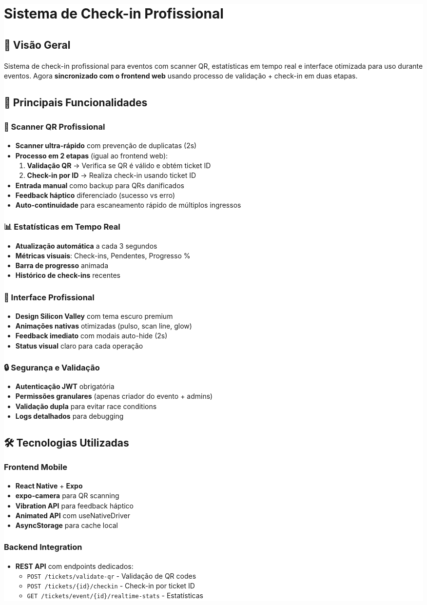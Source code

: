# Sistema de Check-in Profissional

## 🎯 Visão Geral
Sistema de check-in profissional para eventos com scanner QR, estatísticas em tempo real e interface otimizada para uso durante eventos. Agora **sincronizado com o frontend web** usando processo de validação + check-in em duas etapas.

## 🚀 Principais Funcionalidades

### 📱 Scanner QR Profissional
- **Scanner ultra-rápido** com prevenção de duplicatas (2s)
- **Processo em 2 etapas** (igual ao frontend web):
  1. **Validação QR** → Verifica se QR é válido e obtém ticket ID
  2. **Check-in por ID** → Realiza check-in usando ticket ID
- **Entrada manual** como backup para QRs danificados
- **Feedback háptico** diferenciado (sucesso vs erro)
- **Auto-continuidade** para escaneamento rápido de múltiplos ingressos

### 📊 Estatísticas em Tempo Real
- **Atualização automática** a cada 3 segundos
- **Métricas visuais**: Check-ins, Pendentes, Progresso %
- **Barra de progresso** animada
- **Histórico de check-ins** recentes

### 🎨 Interface Profissional
- **Design Silicon Valley** com tema escuro premium
- **Animações nativas** otimizadas (pulso, scan line, glow)
- **Feedback imediato** com modais auto-hide (2s)
- **Status visual** claro para cada operação

### 🔒 Segurança e Validação
- **Autenticação JWT** obrigatória
- **Permissões granulares** (apenas criador do evento + admins)
- **Validação dupla** para evitar race conditions
- **Logs detalhados** para debugging

## 🛠️ Tecnologias Utilizadas

### Frontend Mobile
- **React Native** + **Expo**
- **expo-camera** para QR scanning
- **Vibration API** para feedback háptico
- **Animated API** com useNativeDriver
- **AsyncStorage** para cache local

### Backend Integration
- **REST API** com endpoints dedicados:
  - `POST /tickets/validate-qr` - Validação de QR codes
  - `POST /tickets/{id}/checkin` - Check-in por ticket ID
  - `GET /tickets/event/{id}/realtime-stats` - Estatísticas

